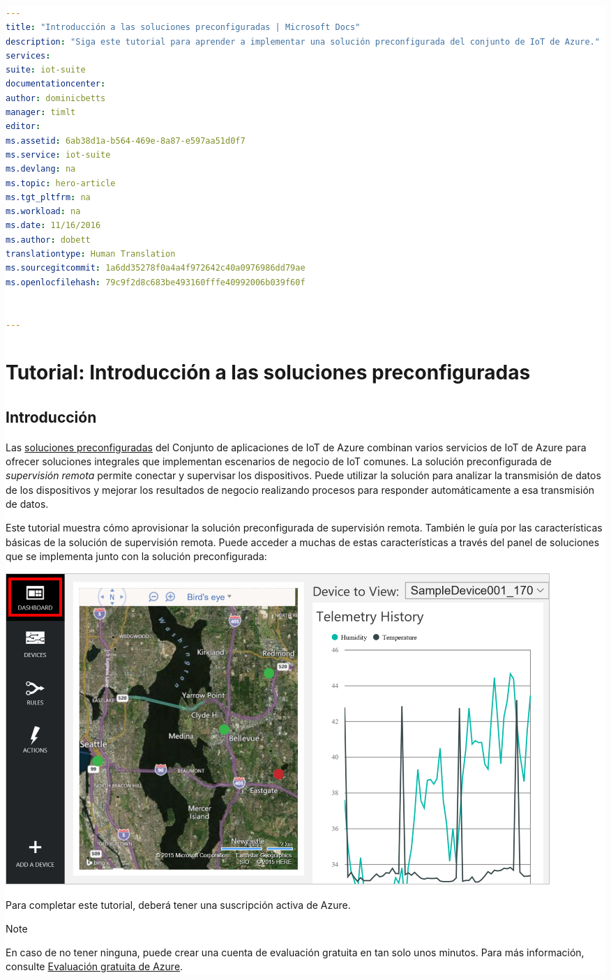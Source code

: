 ```yaml
---
title: "Introducción a las soluciones preconfiguradas | Microsoft Docs"
description: "Siga este tutorial para aprender a implementar una solución preconfigurada del conjunto de IoT de Azure."
services: 
suite: iot-suite
documentationcenter: 
author: dominicbetts
manager: timlt
editor: 
ms.assetid: 6ab38d1a-b564-469e-8a87-e597aa51d0f7
ms.service: iot-suite
ms.devlang: na
ms.topic: hero-article
ms.tgt_pltfrm: na
ms.workload: na
ms.date: 11/16/2016
ms.author: dobett
translationtype: Human Translation
ms.sourcegitcommit: 1a6dd35278f0a4a4f972642c40a0976986dd79ae
ms.openlocfilehash: 79c9f2d8c683be493160fffe40992006b039f60f


---
```

# <a name="tutorial-get-started-with-the-preconfigured-solutions"></a>Tutorial: Introducción a las soluciones preconfiguradas
## <a name="introduction"></a>Introducción
Las [soluciones preconfiguradas][lnk-preconfigured-solutions] del Conjunto de aplicaciones de IoT de Azure combinan varios servicios de IoT de Azure para ofrecer soluciones integrales que implementan escenarios de negocio de IoT comunes. La solución preconfigurada de *supervisión remota* permite conectar y supervisar los dispositivos. Puede utilizar la solución para analizar la transmisión de datos de los dispositivos y mejorar los resultados de negocio realizando procesos para responder automáticamente a esa transmisión de datos.

Este tutorial muestra cómo aprovisionar la solución preconfigurada de supervisión remota. También le guía por las características básicas de la solución de supervisión remota. Puede acceder a muchas de estas características a través del panel de soluciones que se implementa junto con la solución preconfigurada:

![Panel de la solución preconfigurada de supervisión remota][img-dashboard]

Para completar este tutorial, deberá tener una suscripción activa de Azure.

> [!NOTE]
> En caso de no tener ninguna, puede crear una cuenta de evaluación gratuita en tan solo unos minutos. Para más información, consulte [Evaluación gratuita de Azure][lnk_free_trial].
> 
> 


[img-launch-solution]: media/iot-suite-getstarted-preconfigured-solutions/launch.png
[img-dashboard]: media/iot-suite-getstarted-preconfigured-solutions/dashboard.png
[img-devicelist]: media/iot-suite-getstarted-preconfigured-solutions/devicelist.png
[img-devicedetails]: media/iot-suite-getstarted-preconfigured-solutions/devicedetails.png
[img-devicecommands]: media/iot-suite-getstarted-preconfigured-solutions/devicecommands.png
[img-pingcommand]: media/iot-suite-getstarted-preconfigured-solutions/pingcommand.png
[img-adddevice]: media/iot-suite-getstarted-preconfigured-solutions/adddevice.png
[img-addnew]: media/iot-suite-getstarted-preconfigured-solutions/addnew.png
[img-definedevice]: media/iot-suite-getstarted-preconfigured-solutions/definedevice.png
[img-runningnew]: media/iot-suite-getstarted-preconfigured-solutions/runningnew.png
[img-runningnew-2]: media/iot-suite-getstarted-preconfigured-solutions/runningnew2.png
[img-rules]: media/iot-suite-getstarted-preconfigured-solutions/rules.png
[img-editdevice]: media/iot-suite-getstarted-preconfigured-solutions/editdevice.png
[img-editdevice2]: media/iot-suite-getstarted-preconfigured-solutions/editdevice2.png
[img-editdevice3]: media/iot-suite-getstarted-preconfigured-solutions/editdevice3.png
[img-adddevicerule]: media/iot-suite-getstarted-preconfigured-solutions/addrule.png
[img-adddevicerule2]: media/iot-suite-getstarted-preconfigured-solutions/addrule2.png
[img-adddevicerule3]: media/iot-suite-getstarted-preconfigured-solutions/addrule3.png
[img-adddevicerule4]: media/iot-suite-getstarted-preconfigured-solutions/addrule4.png
[img-actions]: media/iot-suite-getstarted-preconfigured-solutions/actions.png
[img-portal]: media/iot-suite-getstarted-preconfigured-solutions/portal.png
[img-search]: media/iot-suite-getstarted-preconfigured-solutions/solutionportal_07.png
[img-disable]: media/iot-suite-getstarted-preconfigured-solutions/solutionportal_08.png
[lnk_free_trial]: http://azure.microsoft.com/pricing/free-trial/
[lnk-preconfigured-solutions]: iot-suite-what-are-preconfigured-solutions.md
[lnk-azureiotsuite]: https://www.azureiotsuite.com
[lnk-logic-apps]: https://azure.microsoft.com/documentation/services/app-service/logic/
[lnk-portal]: http://portal.azure.com/
[lnk-rmgithub]: https://github.com/Azure/azure-iot-remote-monitoring
[lnk-devicemetadata]: iot-suite-what-are-preconfigured-solutions.md#device-identity-registry-and-documentdb
[lnk-logicapptutorial]: iot-suite-logic-apps-tutorial.md
[lnk-rm-walkthrough]: iot-suite-remote-monitoring-sample-walkthrough.md
[lnk-connect-rm]: iot-suite-connecting-devices.md
[lnk-permissions]: iot-suite-permissions.md